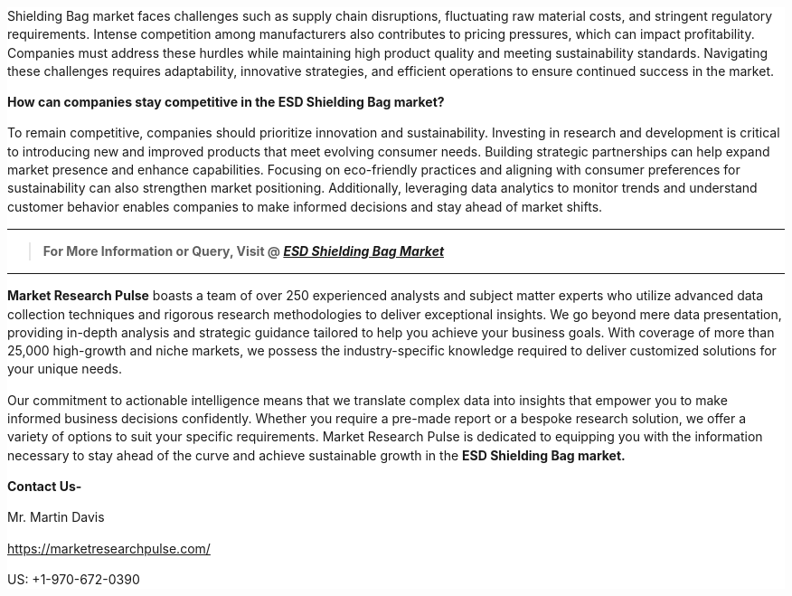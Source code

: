 Shielding Bag market faces challenges such as supply chain disruptions, fluctuating raw material costs, and stringent regulatory requirements. Intense competition among manufacturers also contributes to pricing pressures, which can impact profitability. Companies must address these hurdles while maintaining high product quality and meeting sustainability standards. Navigating these challenges requires adaptability, innovative strategies, and efficient operations to ensure continued success in the market.</p><p><strong>How can companies stay competitive in the ESD Shielding Bag market?</strong></p><p>To remain competitive, companies should prioritize innovation and sustainability. Investing in research and development is critical to introducing new and improved products that meet evolving consumer needs. Building strategic partnerships can help expand market presence and enhance capabilities. Focusing on eco-friendly practices and aligning with consumer preferences for sustainability can also strengthen market positioning. Additionally, leveraging data analytics to monitor trends and understand customer behavior enables companies to make informed decisions and stay ahead of market shifts.</p><hr /><blockquote><p><strong>For More Information or Query, Visit @&nbsp;<em><a href="https://marketresearchpulse.com/report/45115/esd-shielding-bag-market?utm_source=Linkedin&utm_medium=023">ESD Shielding Bag Market</a></em></strong></p></blockquote><hr /><p><strong>Market Research Pulse</strong> boasts a team of over 250 experienced analysts and subject matter experts who utilize advanced data collection techniques and rigorous research methodologies to deliver exceptional insights. We go beyond mere data presentation, providing in-depth analysis and strategic guidance tailored to help you achieve your business goals. With coverage of more than 25,000 high-growth and niche markets, we possess the industry-specific knowledge required to deliver customized solutions for your unique needs.</p><p>Our commitment to actionable intelligence means that we translate complex data into insights that empower you to make informed business decisions confidently. Whether you require a pre-made report or a bespoke research solution, we offer a variety of options to suit your specific requirements. Market Research Pulse is dedicated to equipping you with the information necessary to stay ahead of the curve and achieve sustainable growth in the <strong>ESD Shielding Bag market.</strong></p><p><strong>Contact Us-</strong></p><p>Mr. Martin Davis</p><p>https://marketresearchpulse.com/</p><p>US: +1-970-672-0390</p>